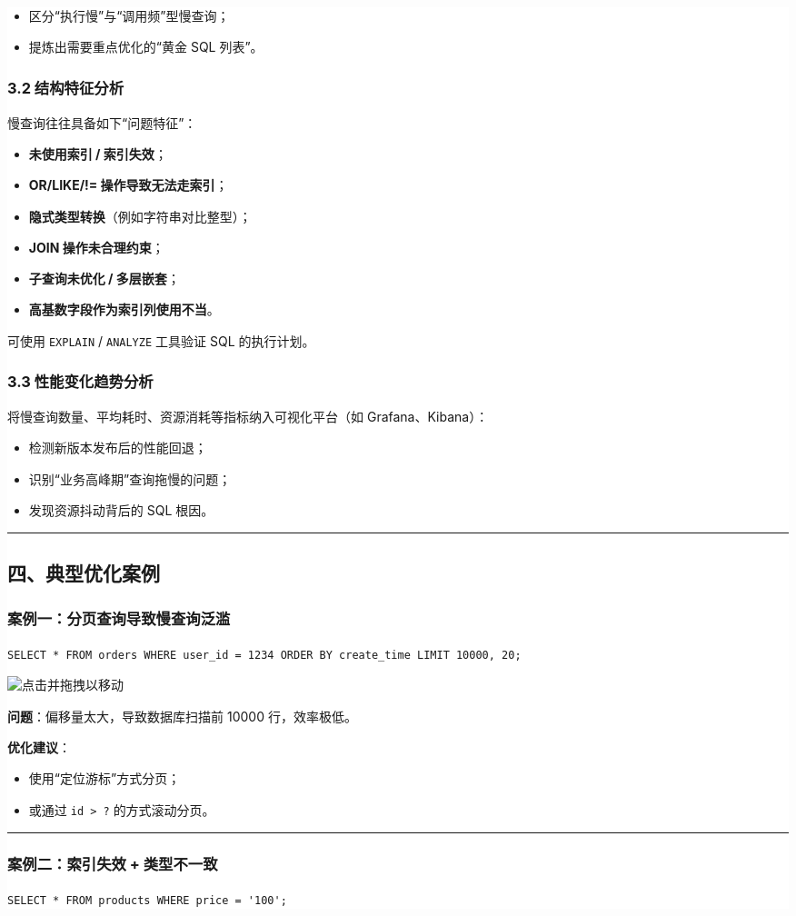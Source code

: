 *   区分“执行慢”与“调用频”型慢查询；
    
*   提炼出需要重点优化的“黄金 SQL 列表”。
    

### 3.2 结构特征分析

慢查询往往具备如下“问题特征”：

*   **未使用索引 / 索引失效**；
    
*   **OR/LIKE/!= 操作导致无法走索引**；
    
*   **隐式类型转换**（例如字符串对比整型）；
    
*   **JOIN 操作未合理约束**；
    
*   **子查询未优化 / 多层嵌套**；
    
*   **高基数字段作为索引列使用不当**。
    

可使用 `EXPLAIN` / `ANALYZE` 工具验证 SQL 的执行计划。

### 3.3 性能变化趋势分析

将慢查询数量、平均耗时、资源消耗等指标纳入可视化平台（如 Grafana、Kibana）：

*   检测新版本发布后的性能回退；
    
*   识别“业务高峰期”查询拖慢的问题；
    
*   发现资源抖动背后的 SQL 根因。
    

* * *

四、典型优化案例
--------

### 案例一：分页查询导致慢查询泛滥

    SELECT * FROM orders WHERE user_id = 1234 ORDER BY create_time LIMIT 10000, 20;
    

![](https://img2024.cnblogs.com/blog/15184/202507/15184-20250731062441008-2117852657.gif "点击并拖拽以移动")

**问题**：偏移量太大，导致数据库扫描前 10000 行，效率极低。

**优化建议**：

*   使用“定位游标”方式分页；
    
*   或通过 `id > ?` 的方式滚动分页。
    

* * *

### 案例二：索引失效 + 类型不一致

    SELECT * FROM products WHERE price = '100';
    